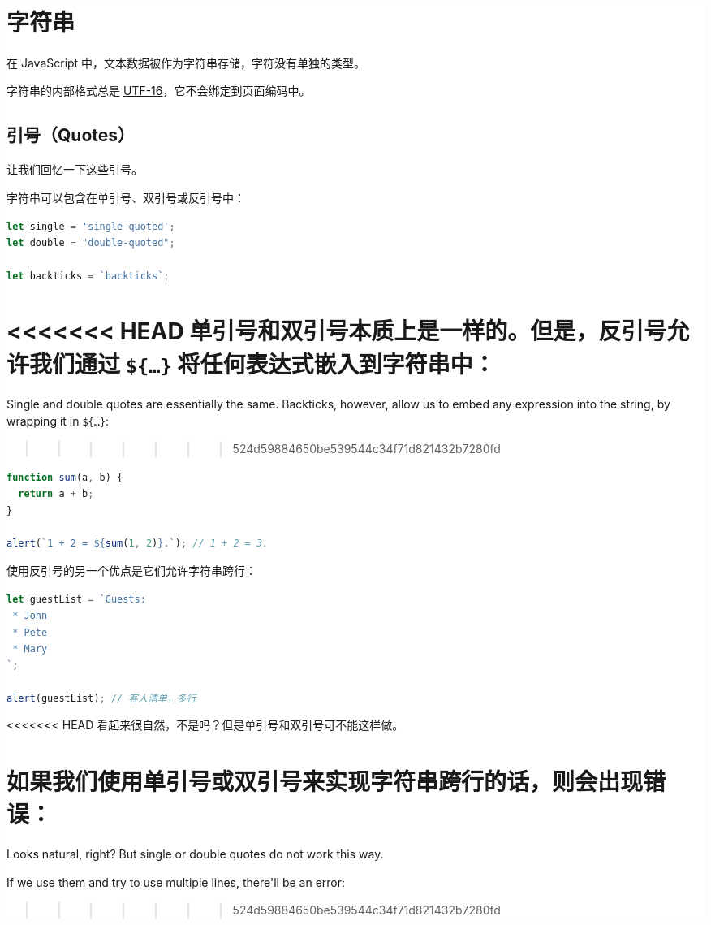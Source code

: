 # 字符串

在 JavaScript 中，文本数据被作为字符串存储，字符没有单独的类型。

字符串的内部格式总是 [UTF-16](https://en.wikipedia.org/wiki/UTF-16)，它不会绑定到页面编码中。

## 引号（Quotes）

让我们回忆一下这些引号。

字符串可以包含在单引号、双引号或反引号中：

```js
let single = 'single-quoted';
let double = "double-quoted";

let backticks = `backticks`;
```

<<<<<<< HEAD
单引号和双引号本质上是一样的。但是，反引号允许我们通过 `${…}` 将任何表达式嵌入到字符串中：
=======
Single and double quotes are essentially the same. Backticks, however, allow us to embed any expression into the string, by wrapping it in `${…}`:
>>>>>>> 524d59884650be539544c34f71d821432b7280fd

```js run
function sum(a, b) {
  return a + b;
}

alert(`1 + 2 = ${sum(1, 2)}.`); // 1 + 2 = 3.
```

使用反引号的另一个优点是它们允许字符串跨行：

```js run
let guestList = `Guests:
 * John
 * Pete
 * Mary
`;

alert(guestList); // 客人清单，多行
```

<<<<<<< HEAD
看起来很自然，不是吗？但是单引号和双引号可不能这样做。

如果我们使用单引号或双引号来实现字符串跨行的话，则会出现错误：
=======
Looks natural, right? But single or double quotes do not work this way.

If we use them and try to use multiple lines, there'll be an error:
>>>>>>> 524d59884650be539544c34f71d821432b7280fd
